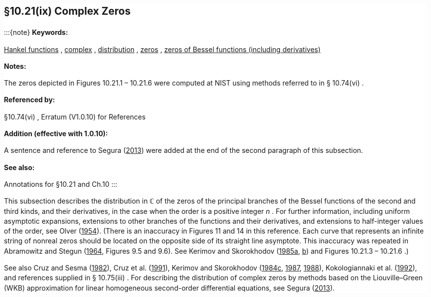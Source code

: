 
## §10.21(ix) Complex Zeros

:::{note}
**Keywords:**

[Hankel functions](http://dlmf.nist.gov/search/search?q=Hankel%20functions) , [complex](http://dlmf.nist.gov/search/search?q=complex) , [distribution](http://dlmf.nist.gov/search/search?q=distribution) , [zeros](http://dlmf.nist.gov/search/search?q=zeros) , [zeros of Bessel functions (including derivatives)](http://dlmf.nist.gov/search/search?q=zeros%20of%20Bessel%20functions)

**Notes:**

The zeros depicted in Figures 10.21.1 – 10.21.6 were computed at NIST using methods referred to in § 10.74(vi) .

**Referenced by:**

§10.74(vi) , Erratum (V1.0.10) for References

**Addition (effective with 1.0.10):**

A sentence and reference to Segura ([2013](./bib/S.html#bib2835 "Computing the complex zeros of special functions")) were added at the end of the second paragraph of this subsection.

**See also:**

Annotations for §10.21 and Ch.10
:::

This subsection describes the distribution in $\mathbb{C}$ of the zeros of the principal branches of the Bessel functions of the second and third kinds, and their derivatives, in the case when the order is a positive integer $n$ . For further information, including uniform asymptotic expansions, extensions to other branches of the functions and their derivatives, and extensions to half-integer values of the order, see Olver ([1954](./bib/O.html#bib1781 "The asymptotic expansion of Bessel functions of large order")). (There is an inaccuracy in Figures 11 and 14 in this reference. Each curve that represents an infinite string of nonreal zeros should be located on the opposite side of its straight line asymptote. This inaccuracy was repeated in Abramowitz and Stegun ([1964](./bib/index.html#bib24 "Handbook of Mathematical Functions with Formulas, Graphs, and Mathematical Tables"), Figures 9.5 and 9.6). See Kerimov and Skorokhodov ([1985a](./bib/K.html#bib1251 "Calculation of the complex zeros of a Bessel function of the second kind and its derivatives"), [b](./bib/K.html#bib1252 "Calculation of the complex zeros of Hankel functions and their derivatives")) and Figures 10.21.3 – 10.21.6 .)

See also Cruz and Sesma ([1982](./bib/C.html#bib602 "Zeros of the Hankel function of real order and of its derivative")), Cruz et al. ([1991](./bib/C.html#bib601 "Zeros of the Hankel function of real order out of the principal Riemann sheet")), Kerimov and Skorokhodov ([1984c](./bib/K.html#bib1250 "Evaluation of complex zeros of Bessel functions ⁢ J ν ( z ) and ⁢ I ν ( z ) and their derivatives"), [1987](./bib/K.html#bib1255 "On the calculation of the multiple complex roots of the derivatives of cylindrical Bessel functions"), [1988](./bib/K.html#bib1256 "Multiple complex zeros of derivatives of the cylindrical Bessel functions")), Kokologiannaki et al. ([1992](./bib/K.html#bib1309 "On the complex zeros of ⁢ H μ ( z ) , ⁢ J ′ μ ( z ) , ⁢ J ′′ μ ( z ) for real or complex order")), and references supplied in § 10.75(iii) . For describing the distribution of complex zeros by methods based on the Liouville–Green (WKB) approximation for linear homogeneous second-order differential equations, see Segura ([2013](./bib/S.html#bib2835 "Computing the complex zeros of special functions")).
